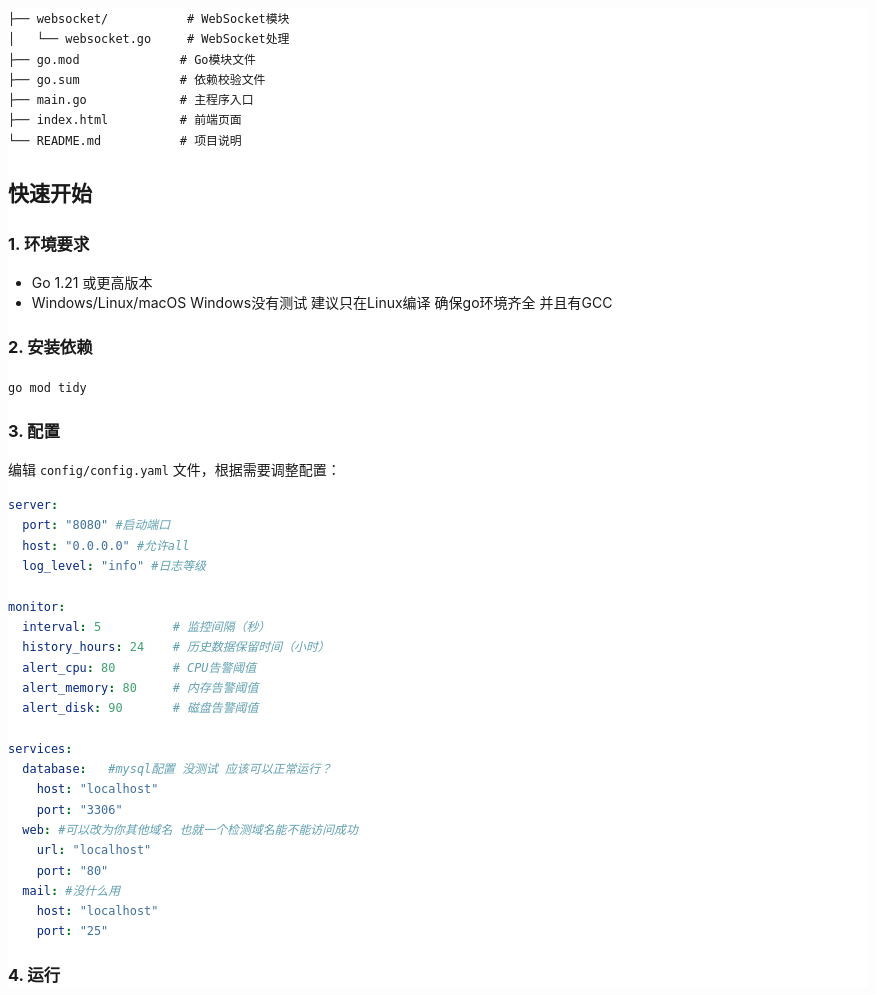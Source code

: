 ```
├── websocket/           # WebSocket模块
│   └── websocket.go     # WebSocket处理
├── go.mod              # Go模块文件
├── go.sum              # 依赖校验文件
├── main.go             # 主程序入口
├── index.html          # 前端页面
└── README.md           # 项目说明
```

## 快速开始

### 1. 环境要求

- Go 1.21 或更高版本
- Windows/Linux/macOS  Windows没有测试 建议只在Linux编译 确保go环境齐全 并且有GCC 

### 2. 安装依赖

```bash
go mod tidy
```

### 3. 配置

编辑 `config/config.yaml` 文件，根据需要调整配置：

```yaml
server:
  port: "8080" #启动端口
  host: "0.0.0.0" #允许all
  log_level: "info" #日志等级

monitor:
  interval: 5          # 监控间隔（秒）
  history_hours: 24    # 历史数据保留时间（小时）
  alert_cpu: 80        # CPU告警阈值
  alert_memory: 80     # 内存告警阈值
  alert_disk: 90       # 磁盘告警阈值

services:   
  database:   #mysql配置 没测试 应该可以正常运行？
    host: "localhost"
    port: "3306"
  web: #可以改为你其他域名 也就一个检测域名能不能访问成功
    url: "localhost"
    port: "80"
  mail: #没什么用
    host: "localhost"
    port: "25"
```

### 4. 运行
